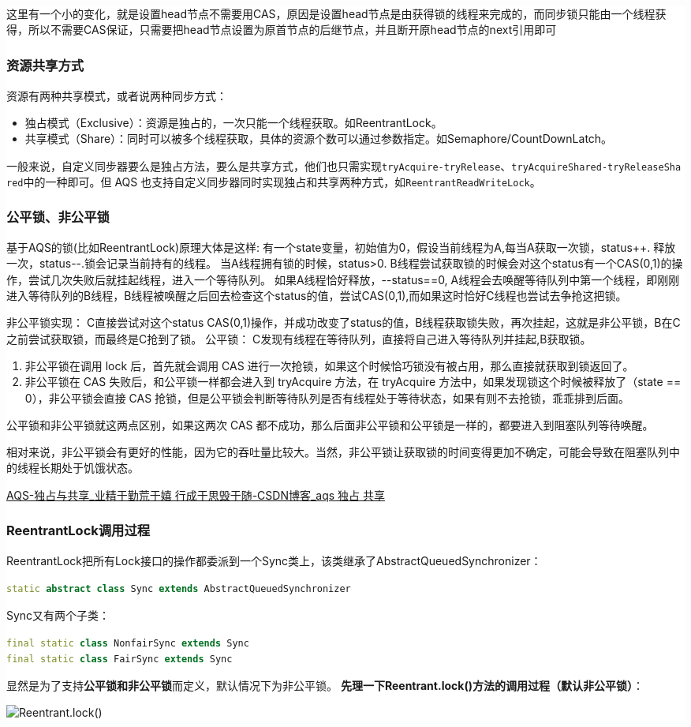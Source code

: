 这里有一个小的变化，就是设置head节点不需要用CAS，原因是设置head节点是由获得锁的线程来完成的，而同步锁只能由一个线程获得，所以不需要CAS保证，只需要把head节点设置为原首节点的后继节点，并且断开原head节点的next引用即可



### 资源共享方式

资源有两种共享模式，或者说两种同步方式：

- 独占模式（Exclusive）：资源是独占的，一次只能一个线程获取。如ReentrantLock。
- 共享模式（Share）：同时可以被多个线程获取，具体的资源个数可以通过参数指定。如Semaphore/CountDownLatch。

一般来说，自定义同步器要么是独占方法，要么是共享方式，他们也只需实现`tryAcquire-tryRelease`、`tryAcquireShared-tryReleaseShared`中的一种即可。但 AQS 也支持自定义同步器同时实现独占和共享两种方式，如`ReentrantReadWriteLock`。

### 公平锁、非公平锁

基于AQS的锁(比如ReentrantLock)原理大体是这样:
有一个state变量，初始值为0，假设当前线程为A,每当A获取一次锁，status++. 释放一次，status--.锁会记录当前持有的线程。
当A线程拥有锁的时候，status>0. B线程尝试获取锁的时候会对这个status有一个CAS(0,1)的操作，尝试几次失败后就挂起线程，进入一个等待队列。
如果A线程恰好释放，--status==0, A线程会去唤醒等待队列中第一个线程，即刚刚进入等待队列的B线程，B线程被唤醒之后回去检查这个status的值，尝试CAS(0,1),而如果这时恰好C线程也尝试去争抢这把锁。

非公平锁实现：
C直接尝试对这个status CAS(0,1)操作，并成功改变了status的值，B线程获取锁失败，再次挂起，这就是非公平锁，B在C之前尝试获取锁，而最终是C抢到了锁。
公平锁：
C发现有线程在等待队列，直接将自己进入等待队列并挂起,B获取锁。

1. 非公平锁在调用 lock 后，首先就会调用 CAS 进行一次抢锁，如果这个时候恰巧锁没有被占用，那么直接就获取到锁返回了。
2. 非公平锁在 CAS 失败后，和公平锁一样都会进入到 tryAcquire 方法，在 tryAcquire 方法中，如果发现锁这个时候被释放了（state == 0），非公平锁会直接 CAS 抢锁，但是公平锁会判断等待队列是否有线程处于等待状态，如果有则不去抢锁，乖乖排到后面。

公平锁和非公平锁就这两点区别，如果这两次 CAS 都不成功，那么后面非公平锁和公平锁是一样的，都要进入到阻塞队列等待唤醒。

相对来说，非公平锁会有更好的性能，因为它的吞吐量比较大。当然，非公平锁让获取锁的时间变得更加不确定，可能会导致在阻塞队列中的线程长期处于饥饿状态。

[AQS\-独占与共享\_业精于勤荒于嬉 行成于思毁于随\-CSDN博客\_aqs 独占 共享](https://blog.csdn.net/sinat_34976604/article/details/80970975)



### ReentrantLock调用过程

ReentrantLock把所有Lock接口的操作都委派到一个Sync类上，该类继承了AbstractQueuedSynchronizer：

```dart
static abstract class Sync extends AbstractQueuedSynchronizer  
```

Sync又有两个子类：

```dart
final static class NonfairSync extends Sync  
final static class FairSync extends Sync  
```

显然是为了支持**公平锁和非公平锁**而定义，默认情况下为非公平锁。
**先理一下Reentrant.lock()方法的调用过程（默认非公平锁）**：

![Reentrant.lock()](https://image-hosting-lan.oss-cn-beijing.aliyuncs.com/Reentrant.lock().png)
